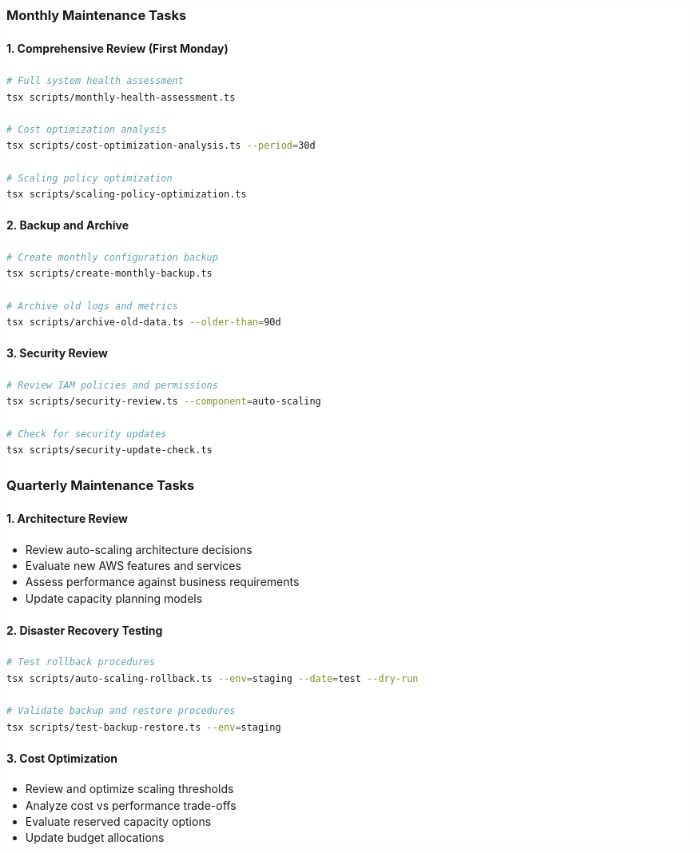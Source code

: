 ### Monthly Maintenance Tasks

#### 1. Comprehensive Review (First Monday)
```bash
# Full system health assessment
tsx scripts/monthly-health-assessment.ts

# Cost optimization analysis
tsx scripts/cost-optimization-analysis.ts --period=30d

# Scaling policy optimization
tsx scripts/scaling-policy-optimization.ts
```

#### 2. Backup and Archive
```bash
# Create monthly configuration backup
tsx scripts/create-monthly-backup.ts

# Archive old logs and metrics
tsx scripts/archive-old-data.ts --older-than=90d
```

#### 3. Security Review
```bash
# Review IAM policies and permissions
tsx scripts/security-review.ts --component=auto-scaling

# Check for security updates
tsx scripts/security-update-check.ts
```

### Quarterly Maintenance Tasks

#### 1. Architecture Review
- Review auto-scaling architecture decisions
- Evaluate new AWS features and services
- Assess performance against business requirements
- Update capacity planning models

#### 2. Disaster Recovery Testing
```bash
# Test rollback procedures
tsx scripts/auto-scaling-rollback.ts --env=staging --date=test --dry-run

# Validate backup and restore procedures
tsx scripts/test-backup-restore.ts --env=staging
```

#### 3. Cost Optimization
- Review and optimize scaling thresholds
- Analyze cost vs performance trade-offs
- Evaluate reserved capacity options
- Update budget allocations
